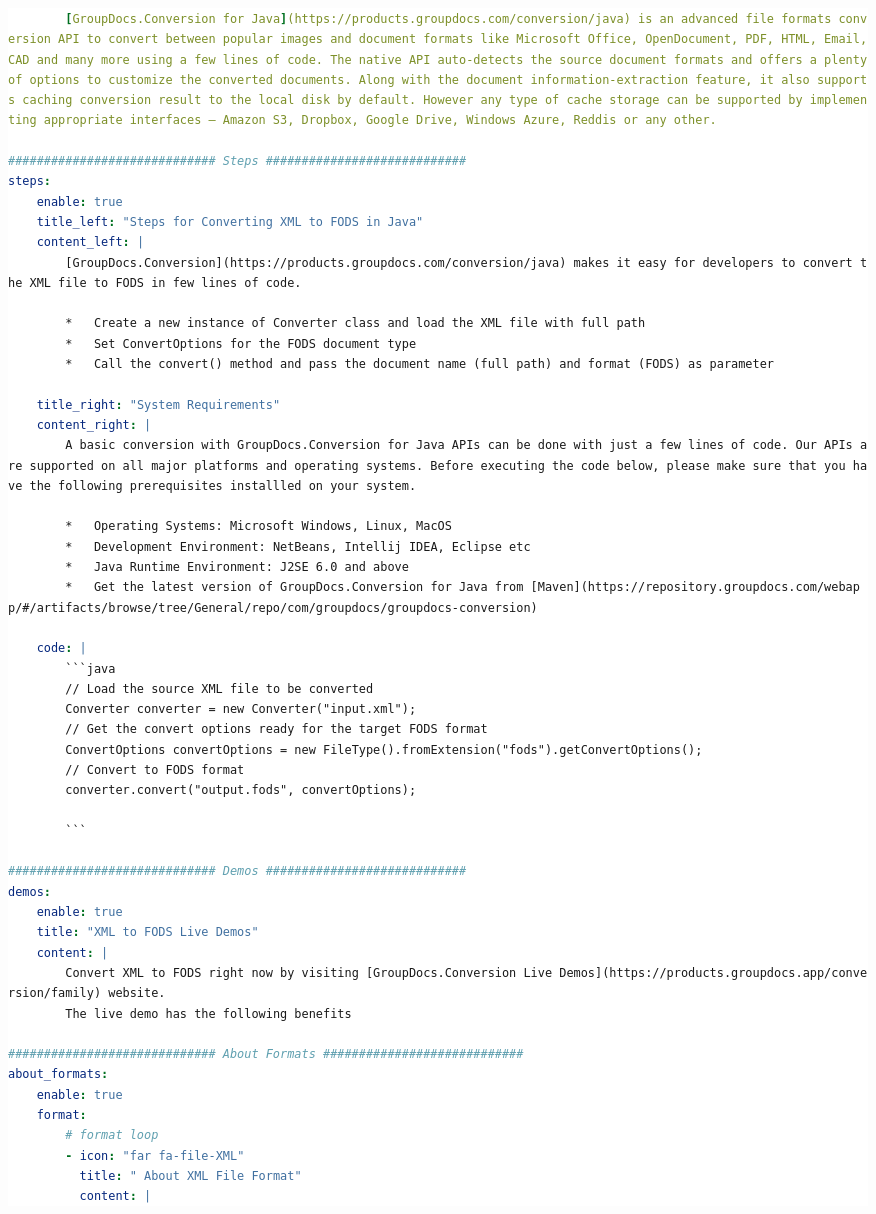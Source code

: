 ```yaml
        [GroupDocs.Conversion for Java](https://products.groupdocs.com/conversion/java) is an advanced file formats conversion API to convert between popular images and document formats like Microsoft Office, OpenDocument, PDF, HTML, Email, CAD and many more using a few lines of code. The native API auto-detects the source document formats and offers a plenty of options to customize the converted documents. Along with the document information-extraction feature, it also supports caching conversion result to the local disk by default. However any type of cache storage can be supported by implementing appropriate interfaces – Amazon S3, Dropbox, Google Drive, Windows Azure, Reddis or any other.

############################# Steps ############################
steps:
    enable: true
    title_left: "Steps for Converting XML to FODS in Java"
    content_left: |
        [GroupDocs.Conversion](https://products.groupdocs.com/conversion/java) makes it easy for developers to convert the XML file to FODS in few lines of code.

        *   Create a new instance of Converter class and load the XML file with full path
        *   Set ConvertOptions for the FODS document type
        *   Call the convert() method and pass the document name (full path) and format (FODS) as parameter
        
    title_right: "System Requirements"
    content_right: |
        A basic conversion with GroupDocs.Conversion for Java APIs can be done with just a few lines of code. Our APIs are supported on all major platforms and operating systems. Before executing the code below, please make sure that you have the following prerequisites installled on your system.

        *   Operating Systems: Microsoft Windows, Linux, MacOS
        *   Development Environment: NetBeans, Intellij IDEA, Eclipse etc
        *   Java Runtime Environment: J2SE 6.0 and above
        *   Get the latest version of GroupDocs.Conversion for Java from [Maven](https://repository.groupdocs.com/webapp/#/artifacts/browse/tree/General/repo/com/groupdocs/groupdocs-conversion)
        
    code: |
        ```java
        // Load the source XML file to be converted
        Converter converter = new Converter("input.xml");
        // Get the convert options ready for the target FODS format
        ConvertOptions convertOptions = new FileType().fromExtension("fods").getConvertOptions();
        // Convert to FODS format
        converter.convert("output.fods", convertOptions);
        
        ```
        
############################# Demos ############################
demos:
    enable: true
    title: "XML to FODS Live Demos"
    content: |
        Convert XML to FODS right now by visiting [GroupDocs.Conversion Live Demos](https://products.groupdocs.app/conversion/family) website.  
        The live demo has the following benefits
        
############################# About Formats ############################
about_formats:
    enable: true
    format:
        # format loop
        - icon: "far fa-file-XML"
          title: " About XML File Format"
          content: |
```